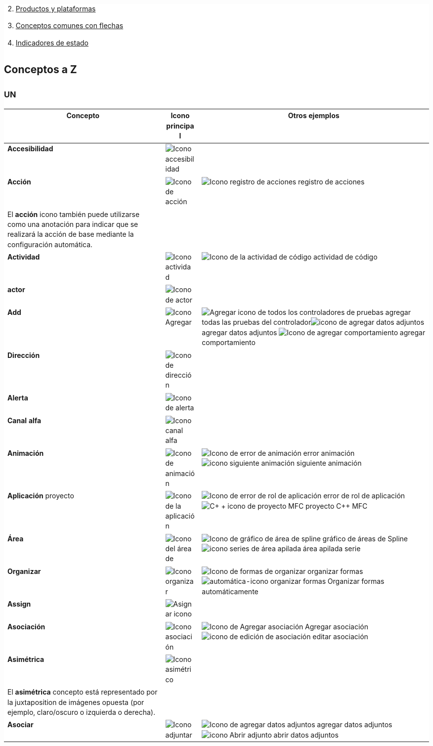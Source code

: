 2.  [Productos y plataformas](../../extensibility/ux-guidelines/visual-language-dictionary-for-visual-studio.md#BKMK_VLDProducts)  
  
3.  [Conceptos comunes con flechas](../../extensibility/ux-guidelines/visual-language-dictionary-for-visual-studio.md#BKMK_VLDArrows)  
  
4.  [Indicadores de estado](../../extensibility/ux-guidelines/visual-language-dictionary-for-visual-studio.md#BKMK_VLDStatus)  
  
##  <a name="BKMK_VLDConcepts"></a> Conceptos a Z  
  
###  <a name="BKMK_VLDConceptsA"></a> UN  
  
|Concepto|Icono principal|Otros ejemplos|  
|-------------|---------------|--------------------|  
|**Accesibilidad**|![Icono accesibilidad](../../extensibility/ux-guidelines/media/vld-c-accessibility.png "VLD_C_Accessibility")||  
|**Acción**|![Icono de acción](../../extensibility/ux-guidelines/media/vld-c-action.png "VLD_C_Action")|![Icono registro de acciones](../../extensibility/ux-guidelines/media/vld-c-action-actionlog.png "VLD_C_Action_ActionLog") registro de acciones|  
|El **acción** icono también puede utilizarse como una anotación para indicar que se realizará la acción de base mediante la configuración automática.|||  
|**Actividad**|![Icono actividad](../../extensibility/ux-guidelines/media/vld-c-activity.png "VLD_C_Activity")|![Icono de la actividad de código](../../extensibility/ux-guidelines/media/vld-c-activity-codeactivity.png "VLD_C_Activity_CodeActivity") actividad de código|  
|**actor**|![Icono de actor](../../extensibility/ux-guidelines/media/vld-c-actor.png "VLD_C_Actor")||  
|**Add**|![Icono Agregar](../../extensibility/ux-guidelines/media/vld-c-add.png "VLD_C_Add")|![Agregar icono de todos los controladores de pruebas](../../extensibility/ux-guidelines/media/vld-c-add-addalldrivertests.png "VLD_C_Add_AddAllDriverTests") agregar todas las pruebas del controlador![icono de agregar datos adjuntos](../../extensibility/ux-guidelines/media/vld-c-add-addattachment.png "VLD_C_Add_AddAttachment") agregar datos adjuntos ![Icono de agregar comportamiento](../../extensibility/ux-guidelines/media/vld-c-add-addbehavior.png "VLD_C_Add_AddBehavior") agregar comportamiento|  
|**Dirección**|![Icono de dirección](../../extensibility/ux-guidelines/media/vld-c-address.png "VLD_C_Address")||  
|**Alerta**|![Icono de alerta](../../extensibility/ux-guidelines/media/vld-c-alert.png "VLD_C_Alert")||  
|**Canal alfa**|![Icono canal alfa](../../extensibility/ux-guidelines/media/vld-c-alphachannel.png "VLD_C_AlphaChannel")||  
|**Animación**|![Icono de animación](../../extensibility/ux-guidelines/media/vld-c-animation.png "VLD_C_Animation")|![Icono de error de animación](../../extensibility/ux-guidelines/media/vld-c-animation-animationerror.png "VLD_C_Animation_AnimationError") error animación![icono siguiente animación](../../extensibility/ux-guidelines/media/vld-c-animation-nextanimation.png "VLD_C_Animation_NextAnimation") siguiente animación|  
|**Aplicación** proyecto|![Icono de la aplicación](../../extensibility/ux-guidelines/media/vld-c-application.png "VLD_C_Application")|![Icono de error de rol de aplicación](../../extensibility/ux-guidelines/media/vld-c-application-applicationroleerror.png "VLD_C_Application_ApplicationRoleError") error de rol de aplicación![C&#43; &#43; icono de proyecto MFC](../../extensibility/ux-guidelines/media/vld-c-application-cppmfcproject.png "VLD_C_Application_ CPPMFCProject") proyecto C++ MFC|  
|**Área**|![Icono del área de](../../extensibility/ux-guidelines/media/vld-c-area.png "VLD_C_Area")|![Icono de gráfico de área de spline](../../extensibility/ux-guidelines/media/vld-c-area-splineareachart.png "VLD_C_Area_SplineAreaChart") gráfico de áreas de Spline![icono series de área apilada](../../extensibility/ux-guidelines/media/vld-c-area-stackedareaseries.png "VLD_C_Area_StackedAreaSeries") área apilada serie|  
|**Organizar**|![Icono organizar](../../extensibility/ux-guidelines/media/vld-c-arrange.png "VLD_C_Arrange")|![Icono de formas de organizar](../../extensibility/ux-guidelines/media/vld-c-arrange-arrangeshapes.png "VLD_C_Arrange_ArrangeShapes") organizar formas![automática&#45;icono organizar formas](../../extensibility/ux-guidelines/media/vld-c-arrange-autoarrangeshapes.png "VLD_C_Arrange_AutoArrangeShapes") Organizar formas automáticamente|  
|**Assign**|![Asignar icono](../../extensibility/ux-guidelines/media/vld-c-assign.png "VLD_C_Assign")||  
|**Asociación**|![Icono asociación](../../extensibility/ux-guidelines/media/vld-c-association.png "VLD_C_Association")|![Icono de Agregar asociación](../../extensibility/ux-guidelines/media/vld-c-association-addassociation.png "VLD_C_Association_AddAssociation") Agregar asociación![icono de edición de asociación](../../extensibility/ux-guidelines/media/vld-c-association-editassociation.png "VLD_C_Association_EditAssociation") editar asociación|  
|**Asimétrica**|![Icono asimétrico](../../extensibility/ux-guidelines/media/vld-c-asymmetric.png "VLD_C_Asymmetric")||  
|El **asimétrica** concepto está representado por la juxtaposition de imágenes opuesta (por ejemplo, claro/oscuro o izquierda o derecha).|||  
|**Asociar**|![Icono adjuntar](../../extensibility/ux-guidelines/media/vld-c-attach.png "VLD_C_Attach")|![Icono de agregar datos adjuntos](../../extensibility/ux-guidelines/media/vld-c-attach-addattachment.png "VLD_C_Attach_AddAttachment") agregar datos adjuntos![icono Abrir adjunto](../../extensibility/ux-guidelines/media/vld-c-attach-openattachment.png "VLD_C_Attach_OpenAttachment") abrir datos adjuntos|  